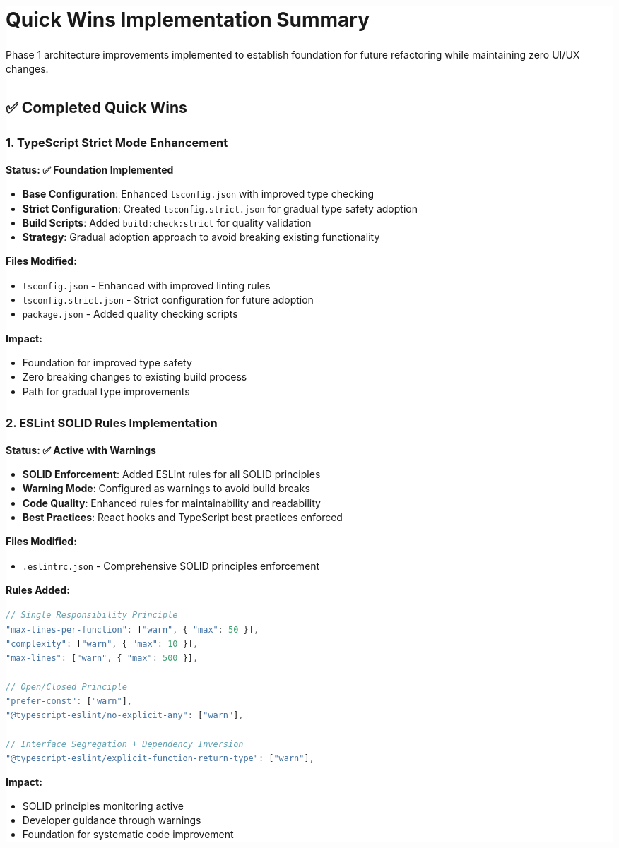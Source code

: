 # Quick Wins Implementation Summary

Phase 1 architecture improvements implemented to establish foundation for future refactoring while maintaining zero UI/UX changes.

## ✅ Completed Quick Wins

### 1. TypeScript Strict Mode Enhancement
**Status: ✅ Foundation Implemented**

- **Base Configuration**: Enhanced `tsconfig.json` with improved type checking
- **Strict Configuration**: Created `tsconfig.strict.json` for gradual type safety adoption
- **Build Scripts**: Added `build:check:strict` for quality validation
- **Strategy**: Gradual adoption approach to avoid breaking existing functionality

**Files Modified:**
- `tsconfig.json` - Enhanced with improved linting rules
- `tsconfig.strict.json` - Strict configuration for future adoption
- `package.json` - Added quality checking scripts

**Impact:**
- Foundation for improved type safety
- Zero breaking changes to existing build process
- Path for gradual type improvements

### 2. ESLint SOLID Rules Implementation  
**Status: ✅ Active with Warnings**

- **SOLID Enforcement**: Added ESLint rules for all SOLID principles
- **Warning Mode**: Configured as warnings to avoid build breaks
- **Code Quality**: Enhanced rules for maintainability and readability
- **Best Practices**: React hooks and TypeScript best practices enforced

**Files Modified:**
- `.eslintrc.json` - Comprehensive SOLID principles enforcement

**Rules Added:**
```javascript
// Single Responsibility Principle
"max-lines-per-function": ["warn", { "max": 50 }],
"complexity": ["warn", { "max": 10 }],
"max-lines": ["warn", { "max": 500 }],

// Open/Closed Principle  
"prefer-const": ["warn"],
"@typescript-eslint/no-explicit-any": ["warn"],

// Interface Segregation + Dependency Inversion
"@typescript-eslint/explicit-function-return-type": ["warn"],
```

**Impact:**
- SOLID principles monitoring active
- Developer guidance through warnings
- Foundation for systematic code improvement
